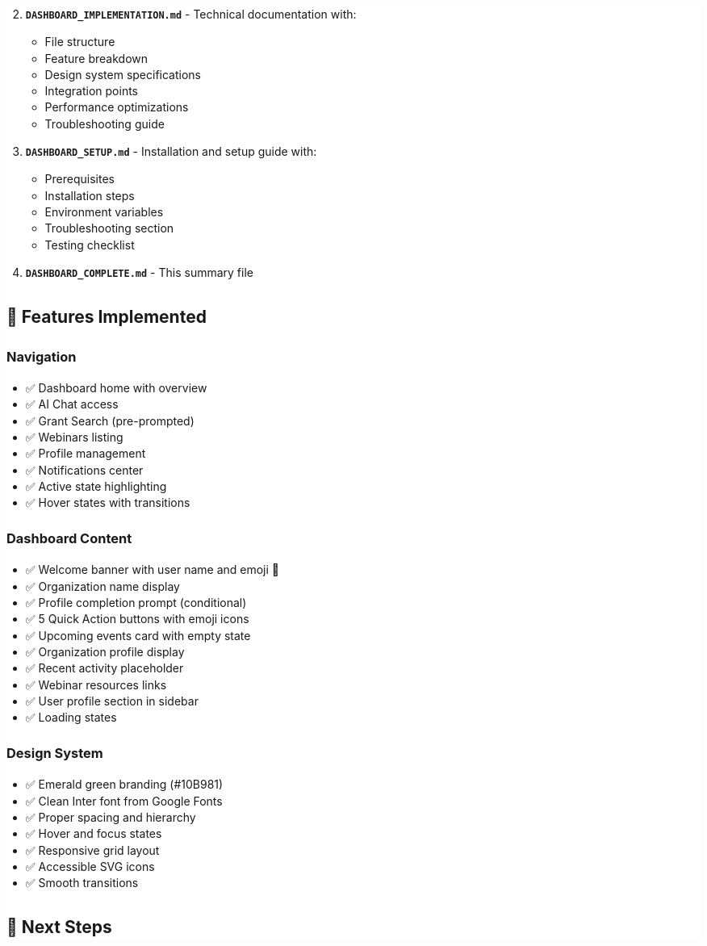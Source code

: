 2. **`DASHBOARD_IMPLEMENTATION.md`** - Technical documentation with:
   - File structure
   - Feature breakdown
   - Design system specifications
   - Integration points
   - Performance optimizations
   - Troubleshooting guide

3. **`DASHBOARD_SETUP.md`** - Installation and setup guide with:
   - Prerequisites
   - Installation steps
   - Environment variables
   - Troubleshooting section
   - Testing checklist

4. **`DASHBOARD_COMPLETE.md`** - This summary file

## 🎯 Features Implemented

### Navigation
- ✅ Dashboard home with overview
- ✅ AI Chat access
- ✅ Grant Search (pre-prompted)
- ✅ Webinars listing
- ✅ Profile management
- ✅ Notifications center
- ✅ Active state highlighting
- ✅ Hover states with transitions

### Dashboard Content
- ✅ Welcome banner with user name and emoji 👋
- ✅ Organization name display
- ✅ Profile completion prompt (conditional)
- ✅ 5 Quick Action buttons with emoji icons
- ✅ Upcoming events card with empty state
- ✅ Organization profile display
- ✅ Recent activity placeholder
- ✅ Webinar resources links
- ✅ User profile section in sidebar
- ✅ Loading states

### Design System
- ✅ Emerald green branding (#10B981)
- ✅ Clean Inter font from Google Fonts
- ✅ Proper spacing and hierarchy
- ✅ Hover and focus states
- ✅ Responsive grid layout
- ✅ Accessible SVG icons
- ✅ Smooth transitions

## 🚀 Next Steps
